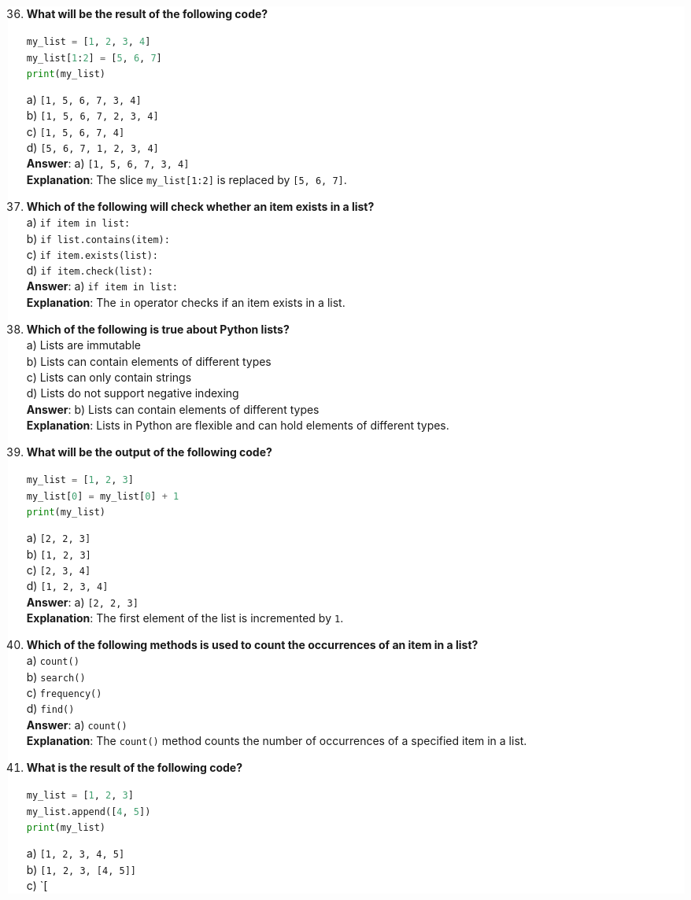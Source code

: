 36. **What will be the result of the following code?**  
    ```python
    my_list = [1, 2, 3, 4]
    my_list[1:2] = [5, 6, 7]
    print(my_list)
    ```  
    a) `[1, 5, 6, 7, 3, 4]`  
    b) `[1, 5, 6, 7, 2, 3, 4]`  
    c) `[1, 5, 6, 7, 4]`  
    d) `[5, 6, 7, 1, 2, 3, 4]`  
    **Answer**: a) `[1, 5, 6, 7, 3, 4]`  
    **Explanation**: The slice `my_list[1:2]` is replaced by `[5, 6, 7]`.

37. **Which of the following will check whether an item exists in a list?**  
    a) `if item in list:`  
    b) `if list.contains(item):`  
    c) `if item.exists(list):`  
    d) `if item.check(list):`  
    **Answer**: a) `if item in list:`  
    **Explanation**: The `in` operator checks if an item exists in a list.

38. **Which of the following is true about Python lists?**  
    a) Lists are immutable  
    b) Lists can contain elements of different types  
    c) Lists can only contain strings  
    d) Lists do not support negative indexing  
    **Answer**: b) Lists can contain elements of different types  
    **Explanation**: Lists in Python are flexible and can hold elements of different types.

39. **What will be the output of the following code?**  
    ```python
    my_list = [1, 2, 3]
    my_list[0] = my_list[0] + 1
    print(my_list)
    ```  
    a) `[2, 2, 3]`  
    b) `[1, 2, 3]`  
    c) `[2, 3, 4]`  
    d) `[1, 2, 3, 4]`  
    **Answer**: a) `[2, 2, 3]`  
    **Explanation**: The first element of the list is incremented by `1`.

40. **Which of the following methods is used to count the occurrences of an item in a list?**  
    a) `count()`  
    b) `search()`  
    c) `frequency()`  
    d) `find()`  
    **Answer**: a) `count()`  
    **Explanation**: The `count()` method counts the number of occurrences of a specified item in a list.

41. **What is the result of the following code?**  
    ```python
    my_list = [1, 2, 3]
    my_list.append([4, 5])
    print(my_list)
    ```  
    a) `[1, 2, 3, 4, 5]`  
    b) `[1, 2, 3, [4, 5]]`  
    c) `[
